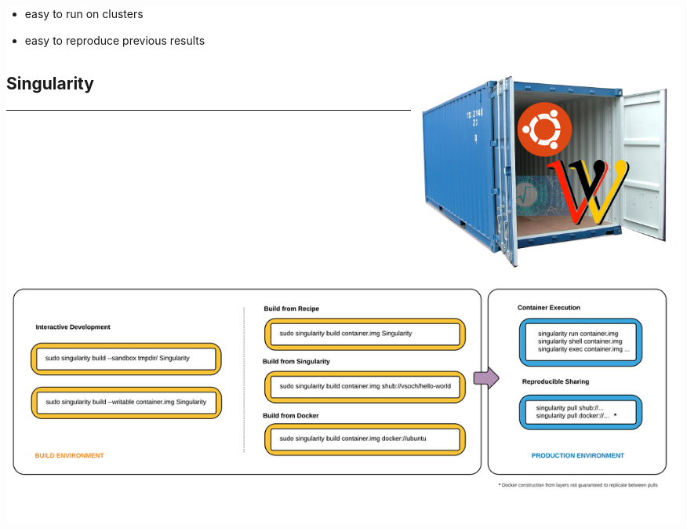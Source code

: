 * easy to run on clusters

* easy to reproduce previous results

</div>

<img src="../img/singularity/nuwro.png" width=40% style="float:right; background: #222222; border: none;"/>

## Singularity

---

<img src="../img/singularity/singularity-2.4-flow.png" style="background: #ffffff"/>
